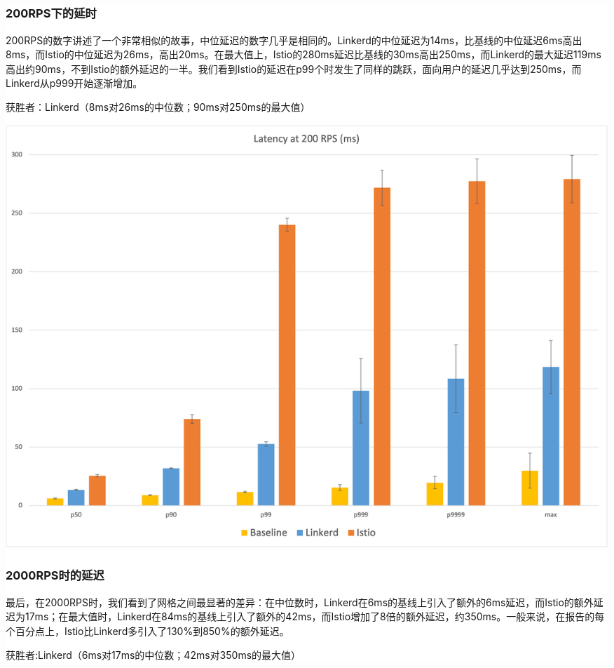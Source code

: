 ### 200RPS下的延时

200RPS的数字讲述了一个非常相似的故事，中位延迟的数字几乎是相同的。Linkerd的中位延迟为14ms，比基线的中位延迟6ms高出8ms，而Istio的中位延迟为26ms，高出20ms。在最大值上，Istio的280ms延迟比基线的30ms高出250ms，而Linkerd的最大延迟119ms高出约90ms，不到Istio的额外延迟的一半。我们看到Istio的延迟在p99个时发生了同样的跳跃，面向用户的延迟几乎达到250ms，而Linkerd从p999开始逐渐增加。

获胜者：Linkerd（8ms对26ms的中位数；90ms对250ms的最大值）

![latency-200rps](images/latency-200rps.png)

### 2000RPS时的延迟

最后，在2000RPS时，我们看到了网格之间最显著的差异：在中位数时，Linkerd在6ms的基线上引入了额外的6ms延迟，而Istio的额外延迟为17ms；在最大值时，Linkerd在84ms的基线上引入了额外的42ms，而Istio增加了8倍的额外延迟，约350ms。一般来说，在报告的每个百分点上，Istio比Linkerd多引入了130%到850%的额外延迟。

获胜者:Linkerd（6ms对17ms的中位数；42ms对350ms的最大值）
